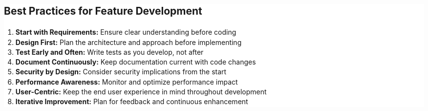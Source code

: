 ## Best Practices for Feature Development

1. **Start with Requirements:** Ensure clear understanding before coding
2. **Design First:** Plan the architecture and approach before implementing
3. **Test Early and Often:** Write tests as you develop, not after
4. **Document Continuously:** Keep documentation current with code changes
5. **Security by Design:** Consider security implications from the start
6. **Performance Awareness:** Monitor and optimize performance impact
7. **User-Centric:** Keep the end user experience in mind throughout development
8. **Iterative Improvement:** Plan for feedback and continuous enhancement
